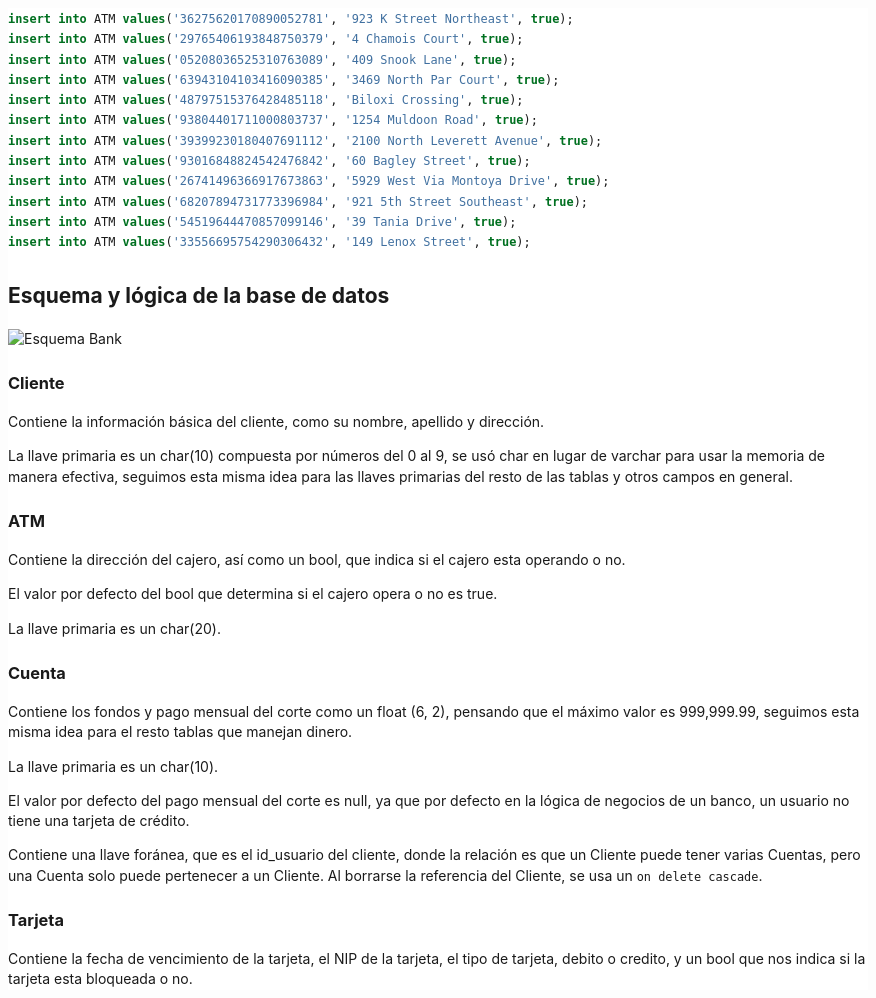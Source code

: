 ```sql
insert into ATM values('36275620170890052781', '923 K Street Northeast', true);
insert into ATM values('29765406193848750379', '4 Chamois Court', true);
insert into ATM values('05208036525310763089', '409 Snook Lane', true);
insert into ATM values('63943104103416090385', '3469 North Par Court', true);
insert into ATM values('48797515376428485118', 'Biloxi Crossing', true);
insert into ATM values('93804401711000803737', '1254 Muldoon Road', true);
insert into ATM values('39399230180407691112', '2100 North Leverett Avenue', true);
insert into ATM values('93016848824542476842', '60 Bagley Street', true);
insert into ATM values('26741496366917673863', '5929 West Via Montoya Drive', true);
insert into ATM values('68207894731773396984', '921 5th Street Southeast', true);
insert into ATM values('54519644470857099146', '39 Tania Drive', true);
insert into ATM values('33556695754290306432', '149 Lenox Street', true);

```

## Esquema y lógica de la base de datos

![Esquema Bank](https://d.img.vision/personal-project-images/EsquemaBaseDatos.png "Esquema Bank")

### Cliente

Contiene la información básica del cliente, como su nombre, apellido y dirección.

La llave primaria es un char(10) compuesta por números del 0 al 9, se usó char en lugar de varchar para usar la memoria de manera efectiva, seguimos esta misma idea para las llaves primarias del resto de las tablas y otros campos en general.

### ATM

Contiene la dirección del cajero, así como un bool, que indica si el cajero esta operando o no.

El valor por defecto del bool que determina si el cajero opera o no es true.

La llave primaria es un char(20).

### Cuenta

Contiene los fondos y pago mensual del corte como un float (6, 2), pensando que el máximo valor es 999,999.99, seguimos esta misma idea para el resto tablas que manejan dinero.

La llave primaria es un char(10).

El valor por defecto del pago mensual del corte es null, ya que por defecto en la lógica de negocios de un banco, un usuario no tiene una tarjeta de crédito.

Contiene una llave foránea, que es el id_usuario del cliente, donde la relación es que un Cliente puede tener varias Cuentas, pero una Cuenta solo puede pertenecer a un Cliente. Al borrarse la referencia del Cliente, se usa un `on delete cascade`.

### Tarjeta

Contiene la fecha de vencimiento de la tarjeta, el NIP de la tarjeta, el tipo de tarjeta, debito o credito, y un bool que nos indica si la tarjeta esta bloqueada o no.
